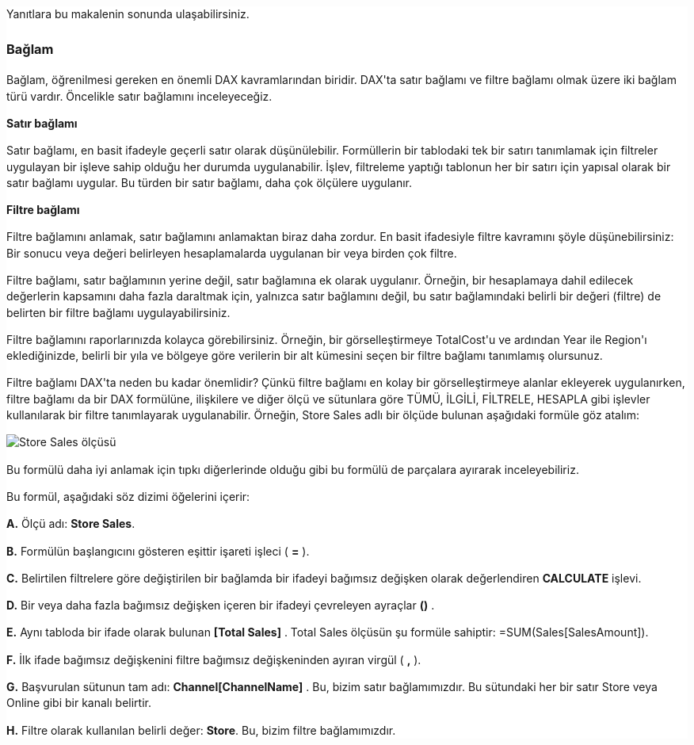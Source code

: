 Yanıtlara bu makalenin sonunda ulaşabilirsiniz.

### <a name="context"></a>Bağlam
Bağlam, öğrenilmesi gereken en önemli DAX kavramlarından biridir. DAX'ta satır bağlamı ve filtre bağlamı olmak üzere iki bağlam türü vardır. Öncelikle satır bağlamını inceleyeceğiz.

**Satır bağlamı**

Satır bağlamı, en basit ifadeyle geçerli satır olarak düşünülebilir. Formüllerin bir tablodaki tek bir satırı tanımlamak için filtreler uygulayan bir işleve sahip olduğu her durumda uygulanabilir. İşlev, filtreleme yaptığı tablonun her bir satırı için yapısal olarak bir satır bağlamı uygular. Bu türden bir satır bağlamı, daha çok ölçülere uygulanır.

**Filtre bağlamı**

Filtre bağlamını anlamak, satır bağlamını anlamaktan biraz daha zordur. En basit ifadesiyle filtre kavramını şöyle düşünebilirsiniz: Bir sonucu veya değeri belirleyen hesaplamalarda uygulanan bir veya birden çok filtre.

Filtre bağlamı, satır bağlamının yerine değil, satır bağlamına ek olarak uygulanır. Örneğin, bir hesaplamaya dahil edilecek değerlerin kapsamını daha fazla daraltmak için, yalnızca satır bağlamını değil, bu satır bağlamındaki belirli bir değeri (filtre) de belirten bir filtre bağlamı uygulayabilirsiniz.

Filtre bağlamını raporlarınızda kolayca görebilirsiniz. Örneğin, bir görselleştirmeye TotalCost'u ve ardından Year ile Region'ı eklediğinizde, belirli bir yıla ve bölgeye göre verilerin bir alt kümesini seçen bir filtre bağlamı tanımlamış olursunuz.

Filtre bağlamı DAX'ta neden bu kadar önemlidir? Çünkü filtre bağlamı en kolay bir görselleştirmeye alanlar ekleyerek uygulanırken, filtre bağlamı da bir DAX formülüne, ilişkilere ve diğer ölçü ve sütunlara göre TÜMÜ, İLGİLİ, FİLTRELE, HESAPLA gibi işlevler kullanılarak bir filtre tanımlayarak uygulanabilir. Örneğin, Store Sales adlı bir ölçüde bulunan aşağıdaki formüle göz atalım:

![Store Sales ölçüsü](media/desktop-quickstart-learn-dax-basics/qsdax_4_context.png)

Bu formülü daha iyi anlamak için tıpkı diğerlerinde olduğu gibi bu formülü de parçalara ayırarak inceleyebiliriz.

Bu formül, aşağıdaki söz dizimi öğelerini içerir:

**A.** Ölçü adı: **Store Sales**.

**B.** Formülün başlangıcını gösteren eşittir işareti işleci ( **=** ).

**C.** Belirtilen filtrelere göre değiştirilen bir bağlamda bir ifadeyi bağımsız değişken olarak değerlendiren **CALCULATE** işlevi.

**D.** Bir veya daha fazla bağımsız değişken içeren bir ifadeyi çevreleyen ayraçlar **()** .

**E.** Aynı tabloda bir ifade olarak bulunan **[Total Sales]** . Total Sales ölçüsün şu formüle sahiptir: =SUM(Sales[SalesAmount]).

**F.** İlk ifade bağımsız değişkenini filtre bağımsız değişkeninden ayıran virgül ( **,** ).

**G.** Başvurulan sütunun tam adı: **Channel[ChannelName]** . Bu, bizim satır bağlamımızdır. Bu sütundaki her bir satır Store veya Online gibi bir kanalı belirtir.

**H.** Filtre olarak kullanılan belirli değer: **Store**. Bu, bizim filtre bağlamımızdır.
